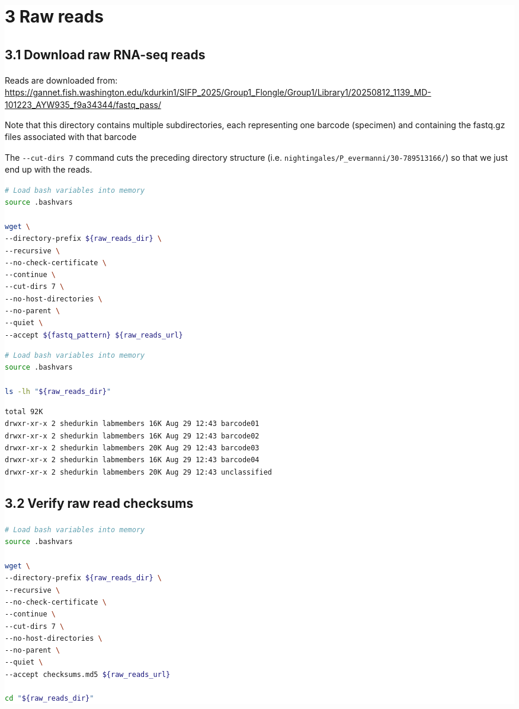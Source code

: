 # 3 Raw reads

## 3.1 Download raw RNA-seq reads

Reads are downloaded from:
<https://gannet.fish.washington.edu/kdurkin1/SIFP_2025/Group1_Flongle/Group1/Library1/20250812_1139_MD-101223_AYW935_f9a34344/fastq_pass/>

Note that this directory contains multiple subdirectories, each
representing one barcode (specimen) and containing the fastq.gz files
associated with that barcode

The `--cut-dirs 7` command cuts the preceding directory structure
(i.e. `nightingales/P_evermanni/30-789513166/`) so that we just end up
with the reads.

``` bash
# Load bash variables into memory
source .bashvars

wget \
--directory-prefix ${raw_reads_dir} \
--recursive \
--no-check-certificate \
--continue \
--cut-dirs 7 \
--no-host-directories \
--no-parent \
--quiet \
--accept ${fastq_pattern} ${raw_reads_url}
```

``` bash
# Load bash variables into memory
source .bashvars

ls -lh "${raw_reads_dir}"
```

    total 92K
    drwxr-xr-x 2 shedurkin labmembers 16K Aug 29 12:43 barcode01
    drwxr-xr-x 2 shedurkin labmembers 16K Aug 29 12:43 barcode02
    drwxr-xr-x 2 shedurkin labmembers 20K Aug 29 12:43 barcode03
    drwxr-xr-x 2 shedurkin labmembers 16K Aug 29 12:43 barcode04
    drwxr-xr-x 2 shedurkin labmembers 20K Aug 29 12:43 unclassified

## 3.2 Verify raw read checksums

``` bash
# Load bash variables into memory
source .bashvars

wget \
--directory-prefix ${raw_reads_dir} \
--recursive \
--no-check-certificate \
--continue \
--cut-dirs 7 \
--no-host-directories \
--no-parent \
--quiet \
--accept checksums.md5 ${raw_reads_url}

cd "${raw_reads_dir}"

```